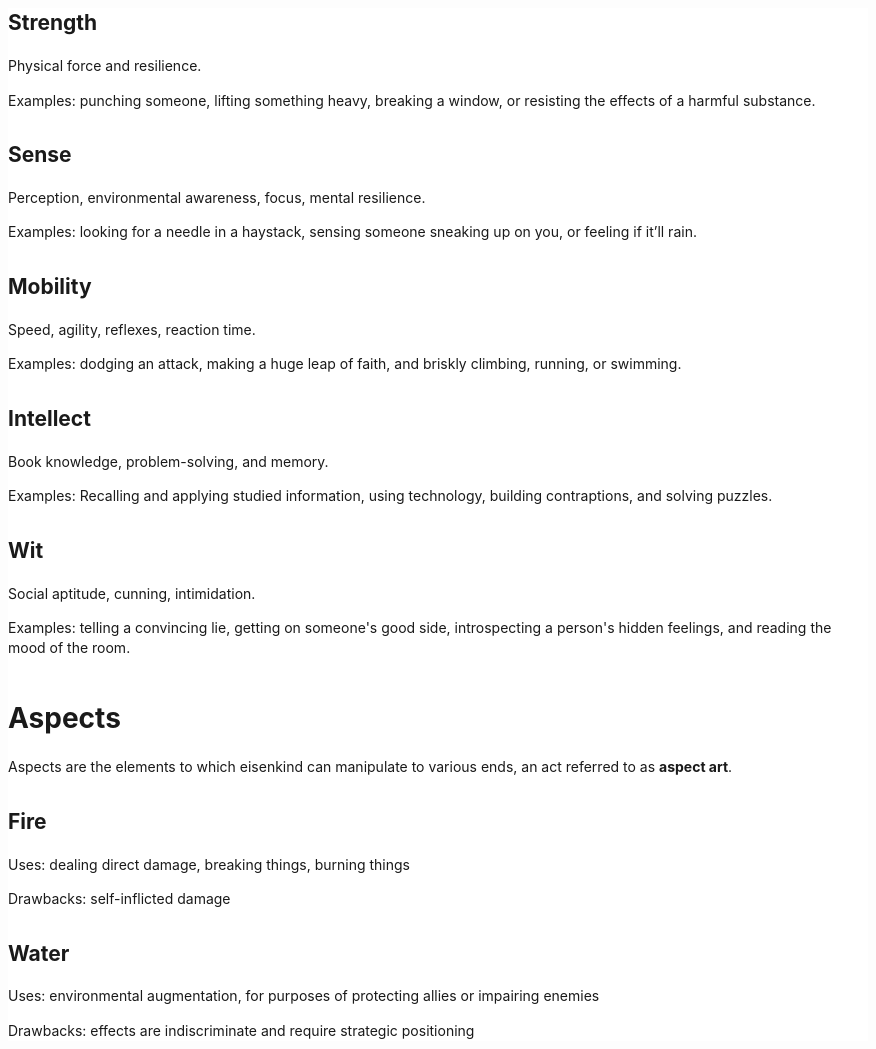 ## Strength

Physical force and resilience.

Examples: punching someone, lifting something heavy, breaking a window, or resisting the effects of a harmful substance.

## Sense

Perception, environmental awareness, focus, mental resilience.

Examples: looking for a needle in a haystack, sensing someone sneaking up on you, or feeling if it’ll rain.

## Mobility

Speed, agility, reflexes, reaction time.

Examples: dodging an attack, making a huge leap of faith, and briskly climbing, running, or swimming.

## Intellect

Book knowledge, problem-solving, and memory.

Examples: Recalling and applying studied information, using technology, building contraptions, and solving puzzles.

## Wit

Social aptitude, cunning, intimidation.

Examples: telling a convincing lie, getting on someone's good side, introspecting a person's hidden feelings, and reading the mood of the room.

# Aspects

Aspects are the elements to which eisenkind can manipulate to various ends, an act referred to as **aspect art**.

## Fire

Uses: dealing direct damage, breaking things, burning things

Drawbacks: self-inflicted damage

## Water

Uses: environmental augmentation, for purposes of protecting allies or impairing enemies

Drawbacks: effects are indiscriminate and require strategic positioning
